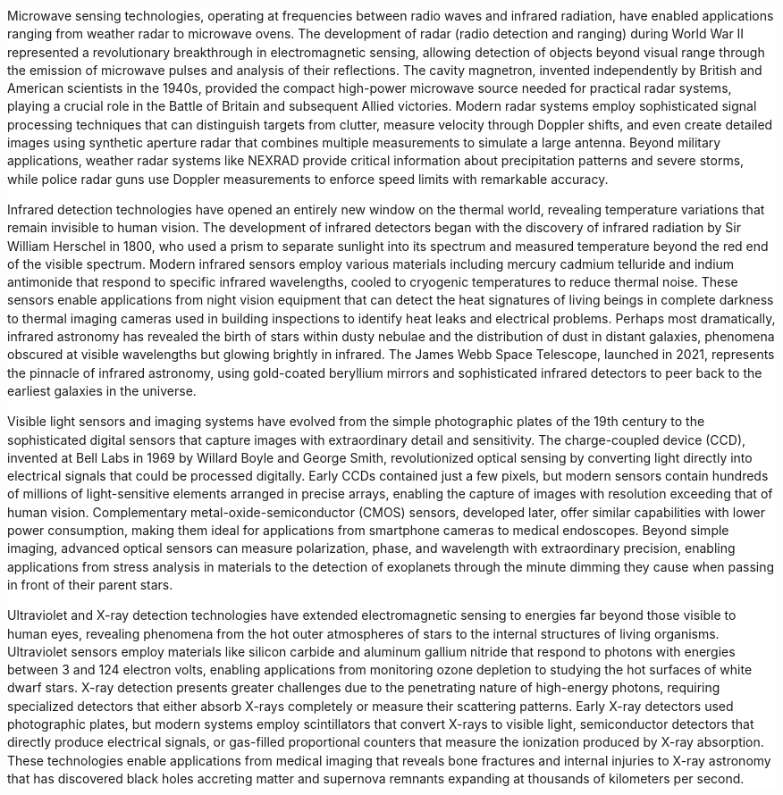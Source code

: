 Microwave sensing technologies, operating at frequencies between radio waves and infrared radiation, have enabled applications ranging from weather radar to microwave ovens. The development of radar (radio detection and ranging) during World War II represented a revolutionary breakthrough in electromagnetic sensing, allowing detection of objects beyond visual range through the emission of microwave pulses and analysis of their reflections. The cavity magnetron, invented independently by British and American scientists in the 1940s, provided the compact high-power microwave source needed for practical radar systems, playing a crucial role in the Battle of Britain and subsequent Allied victories. Modern radar systems employ sophisticated signal processing techniques that can distinguish targets from clutter, measure velocity through Doppler shifts, and even create detailed images using synthetic aperture radar that combines multiple measurements to simulate a large antenna. Beyond military applications, weather radar systems like NEXRAD provide critical information about precipitation patterns and severe storms, while police radar guns use Doppler measurements to enforce speed limits with remarkable accuracy.

Infrared detection technologies have opened an entirely new window on the thermal world, revealing temperature variations that remain invisible to human vision. The development of infrared detectors began with the discovery of infrared radiation by Sir William Herschel in 1800, who used a prism to separate sunlight into its spectrum and measured temperature beyond the red end of the visible spectrum. Modern infrared sensors employ various materials including mercury cadmium telluride and indium antimonide that respond to specific infrared wavelengths, cooled to cryogenic temperatures to reduce thermal noise. These sensors enable applications from night vision equipment that can detect the heat signatures of living beings in complete darkness to thermal imaging cameras used in building inspections to identify heat leaks and electrical problems. Perhaps most dramatically, infrared astronomy has revealed the birth of stars within dusty nebulae and the distribution of dust in distant galaxies, phenomena obscured at visible wavelengths but glowing brightly in infrared. The James Webb Space Telescope, launched in 2021, represents the pinnacle of infrared astronomy, using gold-coated beryllium mirrors and sophisticated infrared detectors to peer back to the earliest galaxies in the universe.

Visible light sensors and imaging systems have evolved from the simple photographic plates of the 19th century to the sophisticated digital sensors that capture images with extraordinary detail and sensitivity. The charge-coupled device (CCD), invented at Bell Labs in 1969 by Willard Boyle and George Smith, revolutionized optical sensing by converting light directly into electrical signals that could be processed digitally. Early CCDs contained just a few pixels, but modern sensors contain hundreds of millions of light-sensitive elements arranged in precise arrays, enabling the capture of images with resolution exceeding that of human vision. Complementary metal-oxide-semiconductor (CMOS) sensors, developed later, offer similar capabilities with lower power consumption, making them ideal for applications from smartphone cameras to medical endoscopes. Beyond simple imaging, advanced optical sensors can measure polarization, phase, and wavelength with extraordinary precision, enabling applications from stress analysis in materials to the detection of exoplanets through the minute dimming they cause when passing in front of their parent stars.

Ultraviolet and X-ray detection technologies have extended electromagnetic sensing to energies far beyond those visible to human eyes, revealing phenomena from the hot outer atmospheres of stars to the internal structures of living organisms. Ultraviolet sensors employ materials like silicon carbide and aluminum gallium nitride that respond to photons with energies between 3 and 124 electron volts, enabling applications from monitoring ozone depletion to studying the hot surfaces of white dwarf stars. X-ray detection presents greater challenges due to the penetrating nature of high-energy photons, requiring specialized detectors that either absorb X-rays completely or measure their scattering patterns. Early X-ray detectors used photographic plates, but modern systems employ scintillators that convert X-rays to visible light, semiconductor detectors that directly produce electrical signals, or gas-filled proportional counters that measure the ionization produced by X-ray absorption. These technologies enable applications from medical imaging that reveals bone fractures and internal injuries to X-ray astronomy that has discovered black holes accreting matter and supernova remnants expanding at thousands of kilometers per second.
